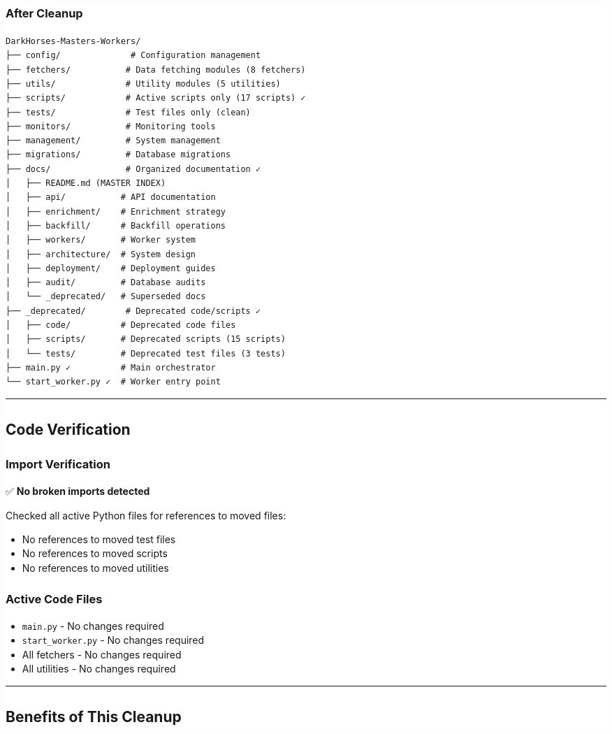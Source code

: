 ### After Cleanup

```
DarkHorses-Masters-Workers/
├── config/              # Configuration management
├── fetchers/           # Data fetching modules (8 fetchers)
├── utils/              # Utility modules (5 utilities)
├── scripts/            # Active scripts only (17 scripts) ✓
├── tests/              # Test files only (clean)
├── monitors/           # Monitoring tools
├── management/         # System management
├── migrations/         # Database migrations
├── docs/               # Organized documentation ✓
│   ├── README.md (MASTER INDEX)
│   ├── api/           # API documentation
│   ├── enrichment/    # Enrichment strategy
│   ├── backfill/      # Backfill operations
│   ├── workers/       # Worker system
│   ├── architecture/  # System design
│   ├── deployment/    # Deployment guides
│   ├── audit/         # Database audits
│   └── _deprecated/   # Superseded docs
├── _deprecated/        # Deprecated code/scripts ✓
│   ├── code/          # Deprecated code files
│   ├── scripts/       # Deprecated scripts (15 scripts)
│   └── tests/         # Deprecated test files (3 tests)
├── main.py ✓          # Main orchestrator
└── start_worker.py ✓  # Worker entry point
```

---

## Code Verification

### Import Verification
✅ **No broken imports detected**

Checked all active Python files for references to moved files:
- No references to moved test files
- No references to moved scripts
- No references to moved utilities

### Active Code Files
- `main.py` - No changes required
- `start_worker.py` - No changes required
- All fetchers - No changes required
- All utilities - No changes required

---

## Benefits of This Cleanup
